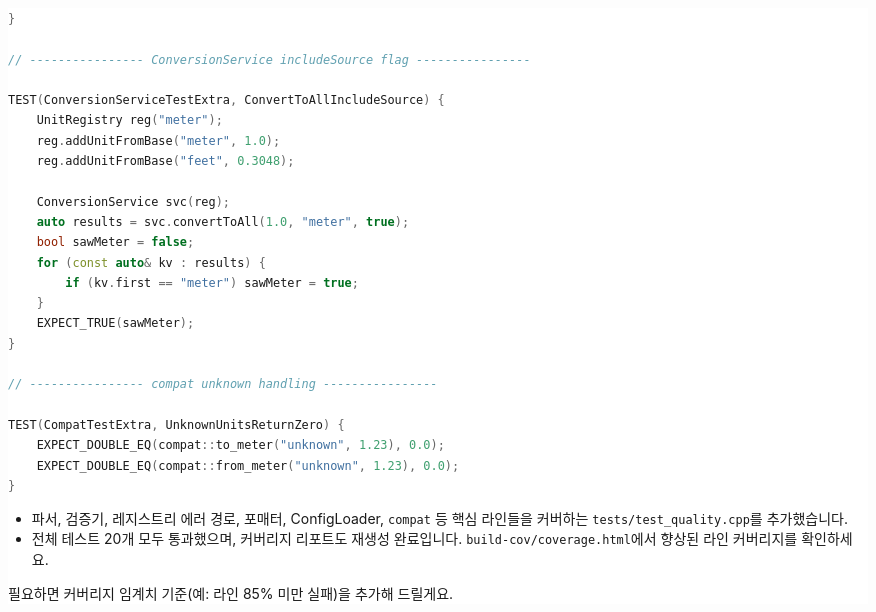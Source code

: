 ```cpp
}

// ---------------- ConversionService includeSource flag ----------------

TEST(ConversionServiceTestExtra, ConvertToAllIncludeSource) {
    UnitRegistry reg("meter");
    reg.addUnitFromBase("meter", 1.0);
    reg.addUnitFromBase("feet", 0.3048);

    ConversionService svc(reg);
    auto results = svc.convertToAll(1.0, "meter", true);
    bool sawMeter = false;
    for (const auto& kv : results) {
        if (kv.first == "meter") sawMeter = true;
    }
    EXPECT_TRUE(sawMeter);
}

// ---------------- compat unknown handling ----------------

TEST(CompatTestExtra, UnknownUnitsReturnZero) {
    EXPECT_DOUBLE_EQ(compat::to_meter("unknown", 1.23), 0.0);
    EXPECT_DOUBLE_EQ(compat::from_meter("unknown", 1.23), 0.0);
}

```

- 파서, 검증기, 레지스트리 에러 경로, 포매터, ConfigLoader, `compat` 등 핵심 라인들을 커버하는 `tests/test_quality.cpp`를 추가했습니다.
- 전체 테스트 20개 모두 통과했으며, 커버리지 리포트도 재생성 완료입니다. `build-cov/coverage.html`에서 향상된 라인 커버리지를 확인하세요.

필요하면 커버리지 임계치 기준(예: 라인 85% 미만 실패)을 추가해 드릴게요.

